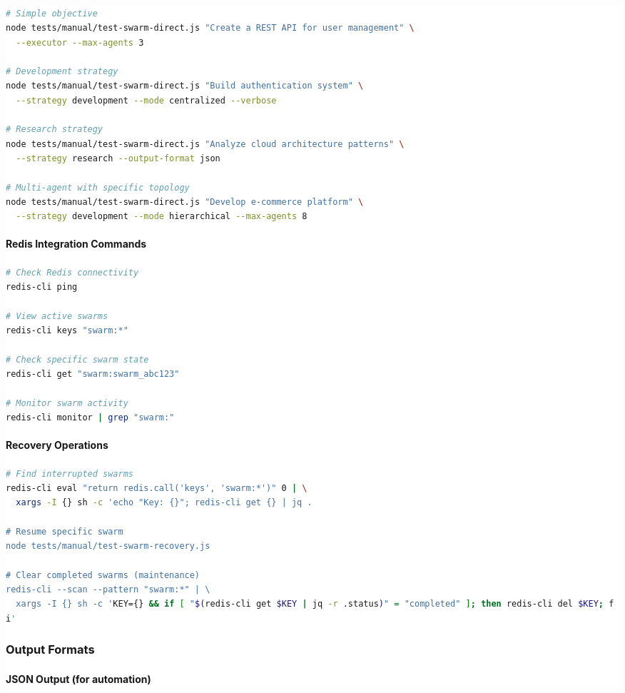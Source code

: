 ```bash
# Simple objective
node tests/manual/test-swarm-direct.js "Create a REST API for user management" \
  --executor --max-agents 3

# Development strategy
node tests/manual/test-swarm-direct.js "Build authentication system" \
  --strategy development --mode centralized --verbose

# Research strategy
node tests/manual/test-swarm-direct.js "Analyze cloud architecture patterns" \
  --strategy research --output-format json

# Multi-agent with specific topology
node tests/manual/test-swarm-direct.js "Develop e-commerce platform" \
  --strategy development --mode hierarchical --max-agents 8
```

#### Redis Integration Commands

```bash
# Check Redis connectivity
redis-cli ping

# View active swarms
redis-cli keys "swarm:*"

# Check specific swarm state
redis-cli get "swarm:swarm_abc123"

# Monitor swarm activity
redis-cli monitor | grep "swarm:"
```

#### Recovery Operations

```bash
# Find interrupted swarms
redis-cli eval "return redis.call('keys', 'swarm:*')" 0 | \
  xargs -I {} sh -c 'echo "Key: {}"; redis-cli get {} | jq .

# Resume specific swarm
node tests/manual/test-swarm-recovery.js

# Clear completed swarms (maintenance)
redis-cli --scan --pattern "swarm:*" | \
  xargs -I {} sh -c 'KEY={} && if [ "$(redis-cli get $KEY | jq -r .status)" = "completed" ]; then redis-cli del $KEY; fi'
```

### Output Formats

#### JSON Output (for automation)
